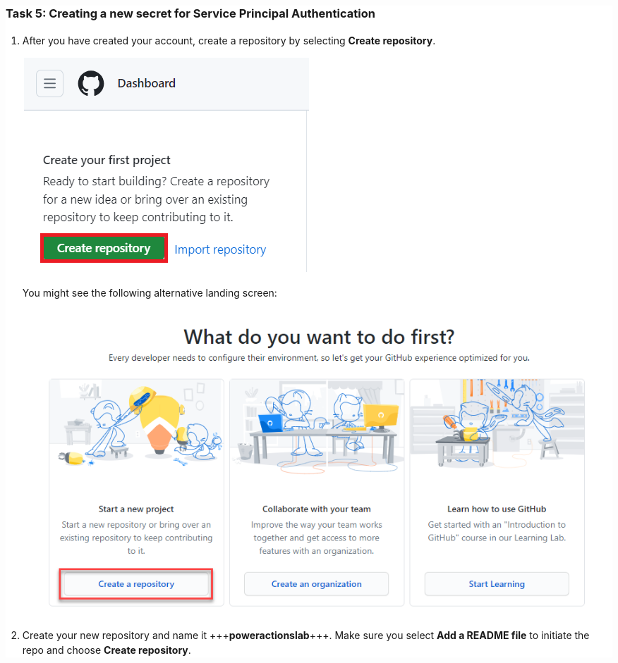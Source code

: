 ### **Task 5: Creating a new secret for Service Principal Authentication**

1.  After you have created your account, create a repository by
    selecting **Create repository**.

     ![A screenshot of a computer Description automatically generated](./media/image43.png)

     You might see the following alternative landing screen:

     ![Create a new repository](./media/image44.png)

2.  Create your new repository and name it +++**poweractionslab**+++. Make
    sure you select **Add a README file** to initiate the repo and
    choose **Create repository**.
